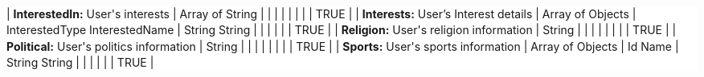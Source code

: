 | **InterestedIn:** User's interests                                                                                                                                                                                                                                                                            | Array of String                        |                                                                         |                                                                                                                  |                                                                                |                                            |                                                        |                      |                                                                                                                                                                                                                                                                                                                                    | TRUE             |
| **Interests:** User’s Interest details                                                                                                                                                                                                                                                                        | Array of Objects                       | InterestedType InterestedName                                           | String String                                                                                                    |                                                                                |                                            |                                                        |                      |                                                                                                                                                                                                                                                                                                                                    | TRUE             |
| **Religion:** User's religion information                                                                                                                                                                                                                                                                     | String                                 |                                                                         |                                                                                                                  |                                                                                |                                            |                                                        |                      |                                                                                                                                                                                                                                                                                                                                    | TRUE             |
| **Political:** User's politics information                                                                                                                                                                                                                                                                    | String                                 |                                                                         |                                                                                                                  |                                                                                |                                            |                                                        |                      |                                                                                                                                                                                                                                                                                                                                    | TRUE             |
| **Sports:** User's sports information                                                                                                                                                                                                                                                                         | Array of Objects                       | Id Name                                                                 | String String                                                                                                    |                                                                                |                                            |                                                        |                      |                                                                                                                                                                                                                                                                                                                                    | TRUE             |